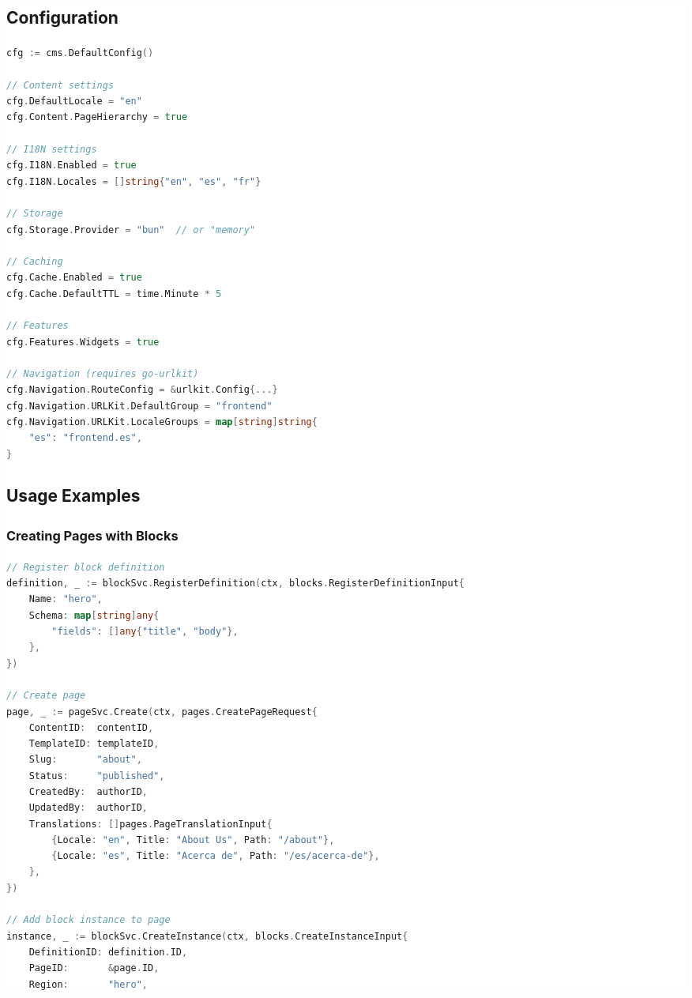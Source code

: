 ## Configuration

```go
cfg := cms.DefaultConfig()

// Content settings
cfg.DefaultLocale = "en"
cfg.Content.PageHierarchy = true

// I18N settings
cfg.I18N.Enabled = true
cfg.I18N.Locales = []string{"en", "es", "fr"}

// Storage
cfg.Storage.Provider = "bun"  // or "memory"

// Caching
cfg.Cache.Enabled = true
cfg.Cache.DefaultTTL = time.Minute * 5

// Features
cfg.Features.Widgets = true

// Navigation (requires go-urlkit)
cfg.Navigation.RouteConfig = &urlkit.Config{...}
cfg.Navigation.URLKit.DefaultGroup = "frontend"
cfg.Navigation.URLKit.LocaleGroups = map[string]string{
    "es": "frontend.es",
}
```

## Usage Examples

### Creating Pages with Blocks

```go
// Register block definition
definition, _ := blockSvc.RegisterDefinition(ctx, blocks.RegisterDefinitionInput{
    Name: "hero",
    Schema: map[string]any{
        "fields": []any{"title", "body"},
    },
})

// Create page
page, _ := pageSvc.Create(ctx, pages.CreatePageRequest{
    ContentID:  contentID,
    TemplateID: templateID,
    Slug:       "about",
    Status:     "published",
    CreatedBy:  authorID,
    UpdatedBy:  authorID,
    Translations: []pages.PageTranslationInput{
        {Locale: "en", Title: "About Us", Path: "/about"},
        {Locale: "es", Title: "Acerca de", Path: "/es/acerca-de"},
    },
})

// Add block instance to page
instance, _ := blockSvc.CreateInstance(ctx, blocks.CreateInstanceInput{
    DefinitionID: definition.ID,
    PageID:       &page.ID,
    Region:       "hero",
```